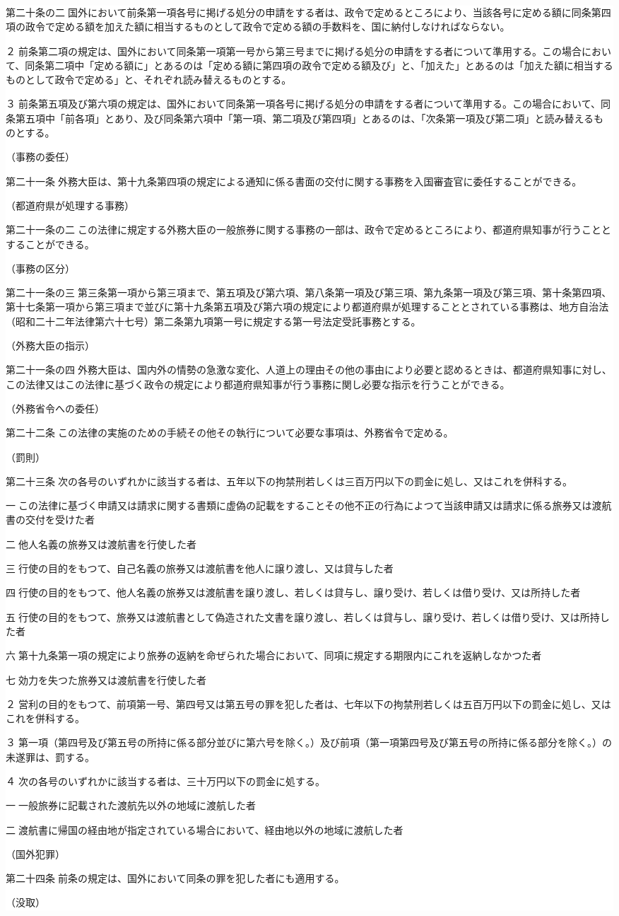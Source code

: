 第二十条の二 国外において前条第一項各号に掲げる処分の申請をする者は、政令で定めるところにより、当該各号に定める額に同条第四項の政令で定める額を加えた額に相当するものとして政令で定める額の手数料を、国に納付しなければならない。

２ 前条第二項の規定は、国外において同条第一項第一号から第三号までに掲げる処分の申請をする者について準用する。この場合において、同条第二項中「定める額に」とあるのは「定める額に第四項の政令で定める額及び」と、「加えた」とあるのは「加えた額に相当するものとして政令で定める」と、それぞれ読み替えるものとする。

３ 前条第五項及び第六項の規定は、国外において同条第一項各号に掲げる処分の申請をする者について準用する。この場合において、同条第五項中「前各項」とあり、及び同条第六項中「第一項、第二項及び第四項」とあるのは、「次条第一項及び第二項」と読み替えるものとする。

（事務の委任）

第二十一条 外務大臣は、第十九条第四項の規定による通知に係る書面の交付に関する事務を入国審査官に委任することができる。

（都道府県が処理する事務）

第二十一条の二 この法律に規定する外務大臣の一般旅券に関する事務の一部は、政令で定めるところにより、都道府県知事が行うこととすることができる。

（事務の区分）

第二十一条の三 第三条第一項から第三項まで、第五項及び第六項、第八条第一項及び第三項、第九条第一項及び第三項、第十条第四項、第十七条第一項から第三項まで並びに第十九条第五項及び第六項の規定により都道府県が処理することとされている事務は、地方自治法（昭和二十二年法律第六十七号）第二条第九項第一号に規定する第一号法定受託事務とする。

（外務大臣の指示）

第二十一条の四 外務大臣は、国内外の情勢の急激な変化、人道上の理由その他の事由により必要と認めるときは、都道府県知事に対し、この法律又はこの法律に基づく政令の規定により都道府県知事が行う事務に関し必要な指示を行うことができる。

（外務省令への委任）

第二十二条 この法律の実施のための手続その他その執行について必要な事項は、外務省令で定める。

（罰則）

第二十三条 次の各号のいずれかに該当する者は、五年以下の拘禁刑若しくは三百万円以下の罰金に処し、又はこれを併科する。

一 この法律に基づく申請又は請求に関する書類に虚偽の記載をすることその他不正の行為によつて当該申請又は請求に係る旅券又は渡航書の交付を受けた者

二 他人名義の旅券又は渡航書を行使した者

三 行使の目的をもつて、自己名義の旅券又は渡航書を他人に譲り渡し、又は貸与した者

四 行使の目的をもつて、他人名義の旅券又は渡航書を譲り渡し、若しくは貸与し、譲り受け、若しくは借り受け、又は所持した者

五 行使の目的をもつて、旅券又は渡航書として偽造された文書を譲り渡し、若しくは貸与し、譲り受け、若しくは借り受け、又は所持した者

六 第十九条第一項の規定により旅券の返納を命ぜられた場合において、同項に規定する期限内にこれを返納しなかつた者

七 効力を失つた旅券又は渡航書を行使した者

２ 営利の目的をもつて、前項第一号、第四号又は第五号の罪を犯した者は、七年以下の拘禁刑若しくは五百万円以下の罰金に処し、又はこれを併科する。

３ 第一項（第四号及び第五号の所持に係る部分並びに第六号を除く。）及び前項（第一項第四号及び第五号の所持に係る部分を除く。）の未遂罪は、罰する。

４ 次の各号のいずれかに該当する者は、三十万円以下の罰金に処する。

一 一般旅券に記載された渡航先以外の地域に渡航した者

二 渡航書に帰国の経由地が指定されている場合において、経由地以外の地域に渡航した者

（国外犯罪）

第二十四条 前条の規定は、国外において同条の罪を犯した者にも適用する。

（没取）
